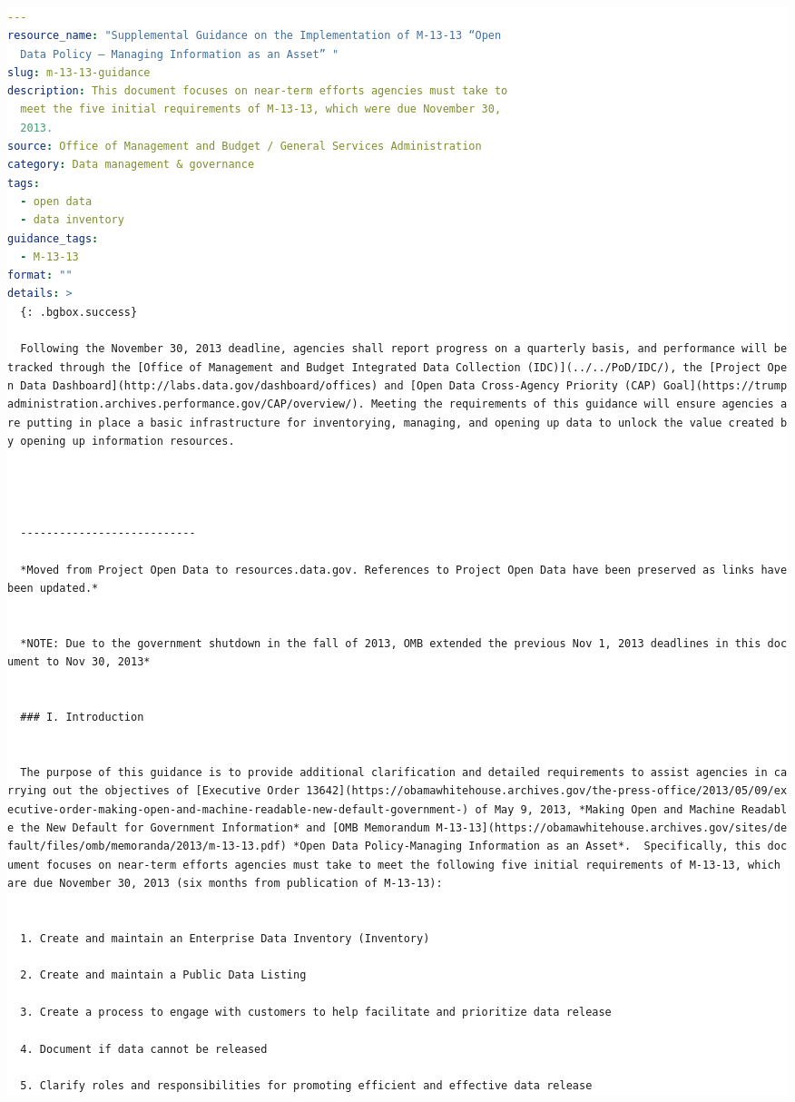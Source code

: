 ```yaml
---
resource_name: "Supplemental Guidance on the Implementation of M-13-13 “Open
  Data Policy – Managing Information as an Asset” "
slug: m-13-13-guidance
description: This document focuses on near-term efforts agencies must take to
  meet the five initial requirements of M-13-13, which were due November 30,
  2013.
source: Office of Management and Budget / General Services Administration
category: Data management & governance
tags:
  - open data
  - data inventory
guidance_tags:
  - M-13-13
format: ""
details: >
  {: .bgbox.success}

  Following the November 30, 2013 deadline, agencies shall report progress on a quarterly basis, and performance will be tracked through the [Office of Management and Budget Integrated Data Collection (IDC)](../../PoD/IDC/), the [Project Open Data Dashboard](http://labs.data.gov/dashboard/offices) and [Open Data Cross-Agency Priority (CAP) Goal](https://trumpadministration.archives.performance.gov/CAP/overview/). Meeting the requirements of this guidance will ensure agencies are putting in place a basic infrastructure for inventorying, managing, and opening up data to unlock the value created by opening up information resources.  
   


   
  ---------------------------

  *Moved from Project Open Data to resources.data.gov. References to Project Open Data have been preserved as links have been updated.*  


  *NOTE: Due to the government shutdown in the fall of 2013, OMB extended the previous Nov 1, 2013 deadlines in this document to Nov 30, 2013*


  ### I. Introduction


  The purpose of this guidance is to provide additional clarification and detailed requirements to assist agencies in carrying out the objectives of [Executive Order 13642](https://obamawhitehouse.archives.gov/the-press-office/2013/05/09/executive-order-making-open-and-machine-readable-new-default-government-) of May 9, 2013, *Making Open and Machine Readable the New Default for Government Information* and [OMB Memorandum M-13-13](https://obamawhitehouse.archives.gov/sites/default/files/omb/memoranda/2013/m-13-13.pdf) *Open Data Policy-Managing Information as an Asset*.  Specifically, this document focuses on near-term efforts agencies must take to meet the following five initial requirements of M-13-13, which are due November 30, 2013 (six months from publication of M-13-13):


  1. Create and maintain an Enterprise Data Inventory (Inventory)

  2. Create and maintain a Public Data Listing

  3. Create a process to engage with customers to help facilitate and prioritize data release

  4. Document if data cannot be released

  5. Clarify roles and responsibilities for promoting efficient and effective data release


```